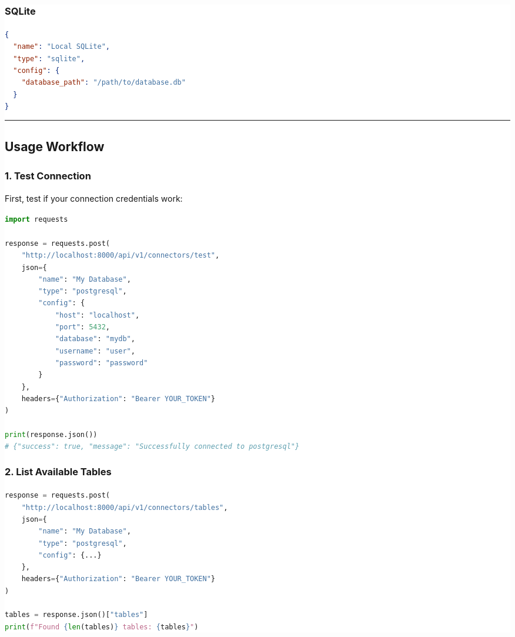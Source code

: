 ### SQLite
```json
{
  "name": "Local SQLite",
  "type": "sqlite",
  "config": {
    "database_path": "/path/to/database.db"
  }
}
```

---

## Usage Workflow

### 1. Test Connection
First, test if your connection credentials work:

```python
import requests

response = requests.post(
    "http://localhost:8000/api/v1/connectors/test",
    json={
        "name": "My Database",
        "type": "postgresql",
        "config": {
            "host": "localhost",
            "port": 5432,
            "database": "mydb",
            "username": "user",
            "password": "password"
        }
    },
    headers={"Authorization": "Bearer YOUR_TOKEN"}
)

print(response.json())
# {"success": true, "message": "Successfully connected to postgresql"}
```

### 2. List Available Tables
```python
response = requests.post(
    "http://localhost:8000/api/v1/connectors/tables",
    json={
        "name": "My Database",
        "type": "postgresql",
        "config": {...}
    },
    headers={"Authorization": "Bearer YOUR_TOKEN"}
)

tables = response.json()["tables"]
print(f"Found {len(tables)} tables: {tables}")
```
